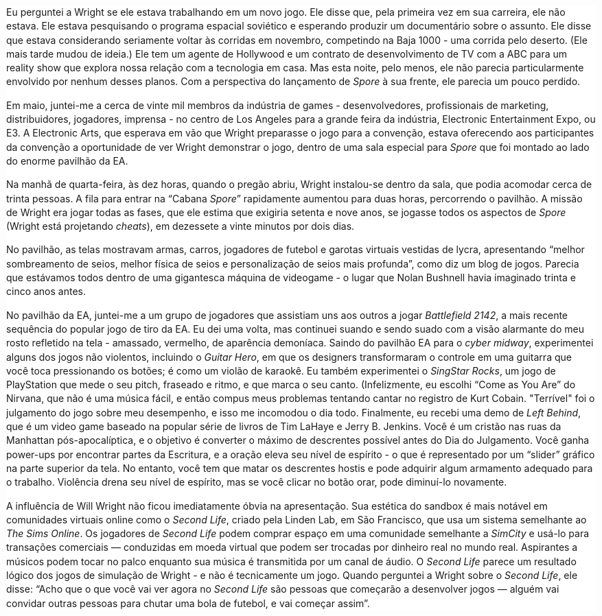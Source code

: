 Eu perguntei a Wright se ele estava trabalhando em um novo jogo. Ele disse que, pela primeira vez em sua carreira, ele não estava. Ele estava pesquisando o programa espacial soviético e esperando produzir um documentário sobre o assunto. Ele disse que estava considerando seriamente voltar às corridas em novembro, competindo na Baja 1000 - uma corrida pelo deserto. (Ele mais tarde mudou de ideia.) Ele tem um agente de Hollywood e um contrato de desenvolvimento de TV com a ABC para um reality show que explora nossa relação com a tecnologia em casa. Mas esta noite, pelo menos, ele não parecia particularmente envolvido por nenhum desses planos. Com a perspectiva do lançamento de _Spore_ à sua frente, ele parecia um pouco perdido.

Em maio, juntei-me a cerca de vinte mil membros da indústria de games - desenvolvedores, profissionais de marketing, distribuidores, jogadores, imprensa - no centro de Los Angeles para a grande feira da indústria, Electronic Entertainment Expo, ou E3. A Electronic Arts, que esperava em vão que Wright preparasse o jogo para a convenção, estava oferecendo aos participantes da convenção a oportunidade de ver Wright demonstrar o jogo, dentro de uma sala especial para _Spore_ que foi montado ao lado do enorme pavilhão da EA.

Na manhã de quarta-feira, às dez horas, quando o pregão abriu, Wright instalou-se dentro da sala, que podia acomodar cerca de trinta pessoas. A fila para entrar na “Cabana _Spore_” rapidamente aumentou para duas horas, percorrendo o pavilhão. A missão de Wright era jogar todas as fases, que ele estima que exigiria setenta e nove anos, se jogasse todos os aspectos de _Spore_ (Wright está projetando _cheats_), em dezessete a vinte minutos por dois dias.

No pavilhão, as telas mostravam armas, carros, jogadores de futebol e garotas virtuais vestidas de lycra, apresentando “melhor sombreamento de seios, melhor física de seios e personalização de seios mais profunda”, como diz um blog de jogos. Parecia que estávamos todos dentro de uma gigantesca máquina de videogame - o lugar que Nolan Bushnell havia imaginado trinta e cinco anos antes.

No pavilhão da EA, juntei-me a um grupo de jogadores que assistiam uns aos outros a jogar _Battlefield 2142_, a mais recente sequência do popular jogo de tiro da EA. Eu dei uma volta, mas continuei suando e sendo suado com a visão alarmante do meu rosto refletido na tela - amassado, vermelho, de aparência demoníaca. Saindo do pavilhão EA para o _cyber midway_, experimentei alguns dos jogos não violentos, incluindo o _Guitar Hero_, em que os designers transformaram o controle em uma guitarra que você toca pressionando os botões; é como um violão de karaokê. Eu também experimentei o _SingStar Rocks_, um jogo de PlayStation que mede o seu pitch, fraseado e ritmo, e que marca o seu canto. (Infelizmente, eu escolhi “Come as You Are” do Nirvana, que não é uma música fácil, e então compus meus problemas tentando cantar no registro de Kurt Cobain. "Terrível" foi o julgamento do jogo sobre meu desempenho, e isso me incomodou o dia todo. Finalmente, eu recebi uma demo de _Left Behind_, que é um video game baseado na popular série de livros de Tim LaHaye e Jerry B. Jenkins. Você é um cristão nas ruas da Manhattan pós-apocalíptica, e o objetivo é converter o máximo de descrentes possível antes do Dia do Julgamento. Você ganha power-ups por encontrar partes da Escritura, e a oração eleva seu nível de espírito - o que é representado por um “slider” gráfico na parte superior da tela. No entanto, você tem que matar os descrentes hostis e pode adquirir algum armamento adequado para o trabalho. Violência drena seu nível de espírito, mas se você clicar no botão orar, pode diminuí-lo novamente.

A influência de Will Wright não ficou imediatamente óbvia na apresentação. Sua estética do sandbox é mais notável em comunidades virtuais online como o _Second Life_, criado pela Linden Lab, em São Francisco, que usa um sistema semelhante ao _The Sims Online_. Os jogadores de _Second Life_ podem comprar espaço em uma comunidade semelhante a _SimCity_ e usá-lo para transações comerciais — conduzidas em moeda virtual que podem ser trocadas por dinheiro real no mundo real. Aspirantes a músicos podem tocar no palco enquanto sua música é transmitida por um canal de áudio. O _Second Life_ parece um resultado lógico dos jogos de simulação de Wright - e não é tecnicamente um jogo. Quando perguntei a Wright sobre o _Second Life_, ele disse: “Acho que o que você vai ver agora no _Second Life_ são pessoas que começarão a desenvolver jogos — alguém vai convidar outras pessoas para chutar uma bola de futebol, e vai começar assim”.
